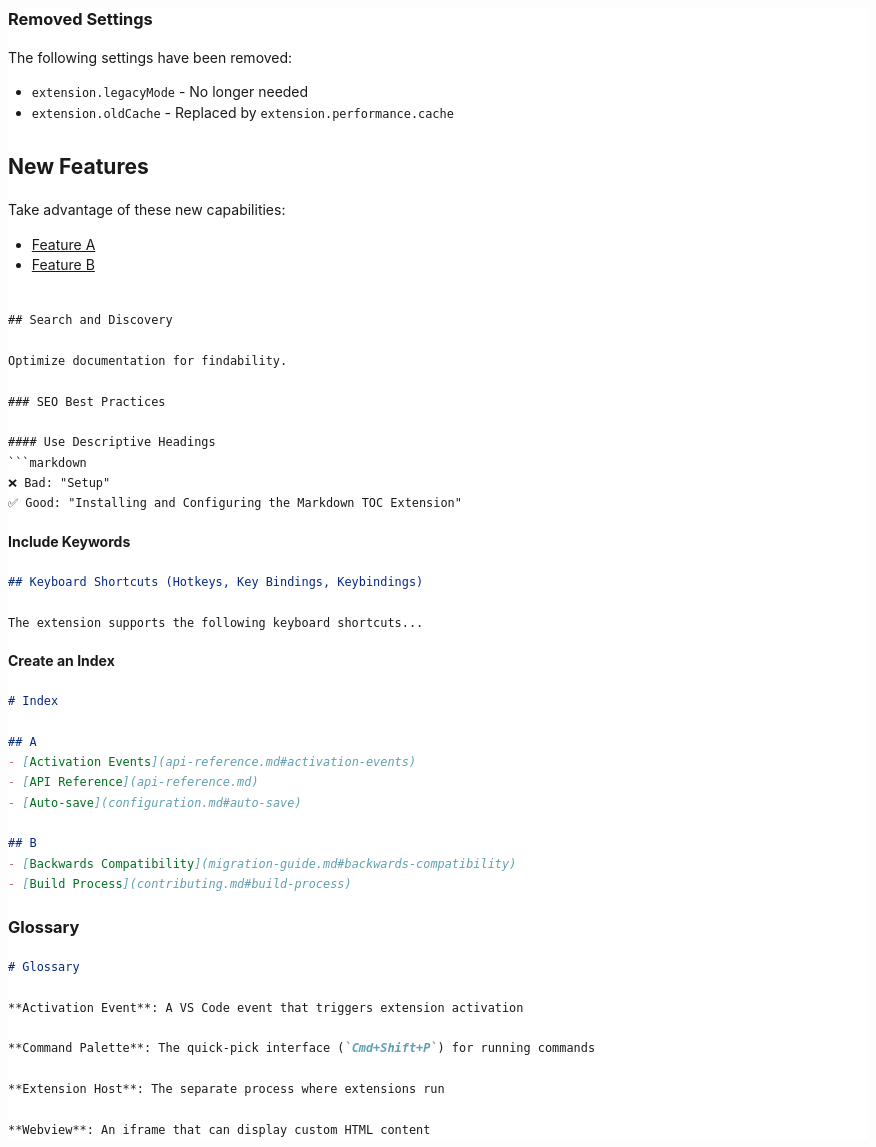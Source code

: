 ### Removed Settings
The following settings have been removed:
- `extension.legacyMode` - No longer needed
- `extension.oldCache` - Replaced by `extension.performance.cache`

## New Features
Take advantage of these new capabilities:
- [Feature A](docs/features/feature-a.md)
- [Feature B](docs/features/feature-b.md)
```

## Search and Discovery

Optimize documentation for findability.

### SEO Best Practices

#### Use Descriptive Headings
```markdown
❌ Bad: "Setup"
✅ Good: "Installing and Configuring the Markdown TOC Extension"
```

#### Include Keywords
```markdown
## Keyboard Shortcuts (Hotkeys, Key Bindings, Keybindings)

The extension supports the following keyboard shortcuts...
```

#### Create an Index
```markdown
# Index

## A
- [Activation Events](api-reference.md#activation-events)
- [API Reference](api-reference.md)
- [Auto-save](configuration.md#auto-save)

## B
- [Backwards Compatibility](migration-guide.md#backwards-compatibility)
- [Build Process](contributing.md#build-process)
```

### Glossary

```markdown
# Glossary

**Activation Event**: A VS Code event that triggers extension activation

**Command Palette**: The quick-pick interface (`Cmd+Shift+P`) for running commands

**Extension Host**: The separate process where extensions run

**Webview**: An iframe that can display custom HTML content
```
